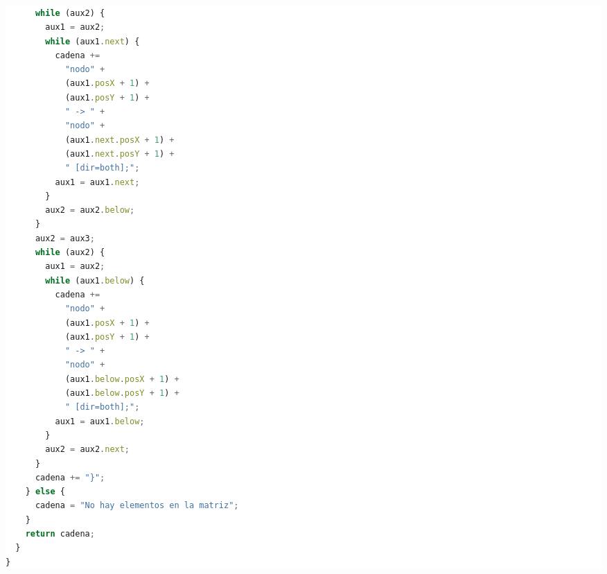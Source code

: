 ``` javascript
      while (aux2) {
        aux1 = aux2;
        while (aux1.next) {
          cadena +=
            "nodo" +
            (aux1.posX + 1) +
            (aux1.posY + 1) +
            " -> " +
            "nodo" +
            (aux1.next.posX + 1) +
            (aux1.next.posY + 1) +
            " [dir=both];";
          aux1 = aux1.next;
        }
        aux2 = aux2.below;
      }
      aux2 = aux3;
      while (aux2) {
        aux1 = aux2;
        while (aux1.below) {
          cadena +=
            "nodo" +
            (aux1.posX + 1) +
            (aux1.posY + 1) +
            " -> " +
            "nodo" +
            (aux1.below.posX + 1) +
            (aux1.below.posY + 1) +
            " [dir=both];";
          aux1 = aux1.below;
        }
        aux2 = aux2.next;
      }
      cadena += "}";
    } else {
      cadena = "No hay elementos en la matriz";
    }
    return cadena;
  }
}

```
